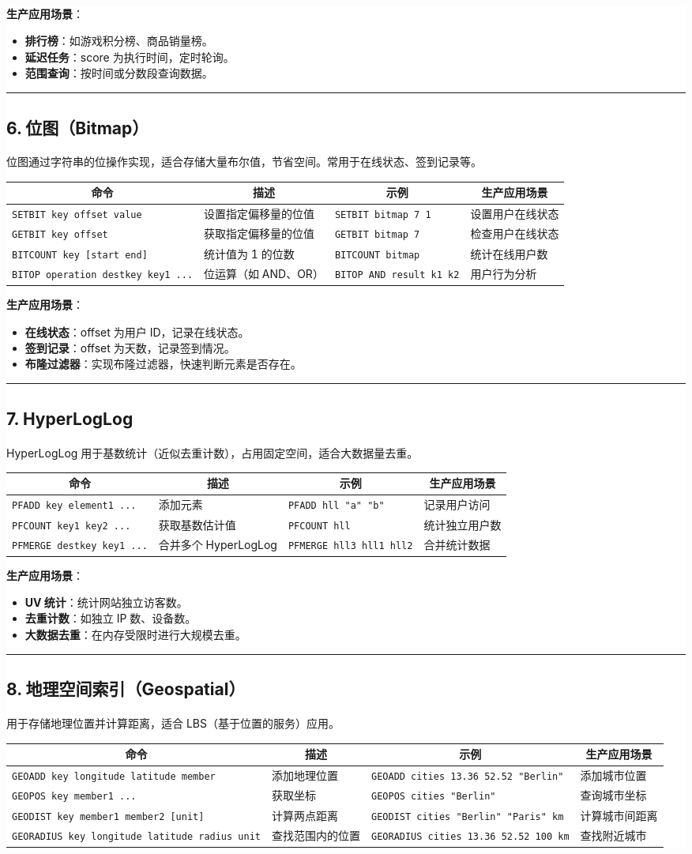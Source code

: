 **生产应用场景**：
- **排行榜**：如游戏积分榜、商品销量榜。
- **延迟任务**：score 为执行时间，定时轮询。
- **范围查询**：按时间或分数段查询数据。

---

## 6. 位图（Bitmap）
位图通过字符串的位操作实现，适合存储大量布尔值，节省空间。常用于在线状态、签到记录等。

| 命令                       | 描述                       | 示例                        | 生产应用场景            |
|----------------------------|----------------------------|-----------------------------|-------------------------|
| `SETBIT key offset value`  | 设置指定偏移量的位值       | `SETBIT bitmap 7 1`         | 设置用户在线状态        |
| `GETBIT key offset`        | 获取指定偏移量的位值       | `GETBIT bitmap 7`           | 检查用户在线状态        |
| `BITCOUNT key [start end]` | 统计值为 1 的位数          | `BITCOUNT bitmap`           | 统计在线用户数          |
| `BITOP operation destkey key1 ...` | 位运算（如 AND、OR） | `BITOP AND result k1 k2`    | 用户行为分析            |

**生产应用场景**：
- **在线状态**：offset 为用户 ID，记录在线状态。
- **签到记录**：offset 为天数，记录签到情况。
- **布隆过滤器**：实现布隆过滤器，快速判断元素是否存在。

---

## 7. HyperLogLog
HyperLogLog 用于基数统计（近似去重计数），占用固定空间，适合大数据量去重。

| 命令                       | 描述                       | 示例                        | 生产应用场景            |
|----------------------------|----------------------------|-----------------------------|-------------------------|
| `PFADD key element1 ...`   | 添加元素                   | `PFADD hll "a" "b"`         | 记录用户访问            |
| `PFCOUNT key1 key2 ...`    | 获取基数估计值             | `PFCOUNT hll`               | 统计独立用户数          |
| `PFMERGE destkey key1 ...` | 合并多个 HyperLogLog       | `PFMERGE hll3 hll1 hll2`    | 合并统计数据            |

**生产应用场景**：
- **UV 统计**：统计网站独立访客数。
- **去重计数**：如独立 IP 数、设备数。
- **大数据去重**：在内存受限时进行大规模去重。

---

## 8. 地理空间索引（Geospatial）
用于存储地理位置并计算距离，适合 LBS（基于位置的服务）应用。

| 命令                       | 描述                       | 示例                          | 生产应用场景            |
|----------------------------|----------------------------|-------------------------------|-------------------------|
| `GEOADD key longitude latitude member` | 添加地理位置   | `GEOADD cities 13.36 52.52 "Berlin"` | 添加城市位置     |
| `GEOPOS key member1 ...`   | 获取坐标                   | `GEOPOS cities "Berlin"`     | 查询城市坐标            |
| `GEODIST key member1 member2 [unit]` | 计算两点距离     | `GEODIST cities "Berlin" "Paris" km` | 计算城市间距离   |
| `GEORADIUS key longitude latitude radius unit` | 查找范围内的位置 | `GEORADIUS cities 13.36 52.52 100 km` | 查找附近城市   |
